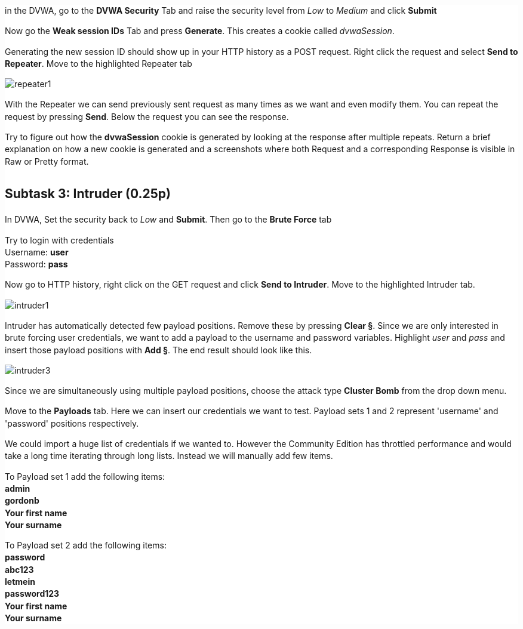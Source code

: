 in the DVWA, go to the **DVWA Security** Tab and raise the security level from *Low* to *Medium* and click **Submit**  

Now go the **Weak session IDs** Tab and press **Generate**. This creates a cookie called *dvwaSession*.  

Generating the new session ID should show up in your HTTP history as a POST request. Right click the request and select **Send to Repeater**. Move to the highlighted Repeater tab  

![repeater1](https://user-images.githubusercontent.com/44393530/225861807-5921d774-e322-4b6d-9753-be438c685fef.PNG)

With the Repeater we can send previously sent request as many times as we want and even modify them. You can repeat the request by pressing **Send**. Below the request you can see the response.  

Try to figure out how the **dvwaSession** cookie is generated by looking at the response after multiple repeats. Return a brief explanation on how a new cookie is generated and a screenshots where both Request and a corresponding Response is visible in Raw or Pretty format.  

## **Subtask 3**: Intruder (0.25p)

In DVWA, Set the security back to *Low* and **Submit**. Then go to the **Brute Force** tab  

Try to login with credentials  
Username: **user**  
Password: **pass**  

Now go to HTTP history, right click on the GET request and click **Send to Intruder**. Move to the highlighted Intruder tab.  

![intruder1](https://user-images.githubusercontent.com/44393530/225862133-b3a25abc-df72-4a25-a993-680c9aafb050.PNG)

Intruder has automatically detected few payload positions. Remove these by pressing **Clear §**. Since we are only interested in brute forcing user credentials, we want to add a payload to the username and password variables. Highlight *user* and *pass* and insert those payload positions with **Add §**. The end result should look like this.  

![intruder3](https://user-images.githubusercontent.com/44393530/225862358-e57dc688-c2c0-4352-afc1-d7b2d33db50b.PNG)

Since we are simultaneously using multiple payload positions, choose the attack type **Cluster Bomb** from the drop down menu.  

Move to the **Payloads** tab. Here we can insert our credentials we want to test. Payload sets 1 and 2 represent 'username' and 'password' positions respectively.  

We could import a huge list of credentials if we wanted to. However the Community Edition has throttled performance and would take a long time iterating through long lists. Instead we will manually add few items.  

To Payload set 1 add the following items:  
**admin**  
**gordonb**  
**Your first name**  
**Your surname**  

To Payload set 2 add the following items:  
**password**  
**abc123**  
**letmein**  
**password123**  
**Your first name**  
**Your surname**  
